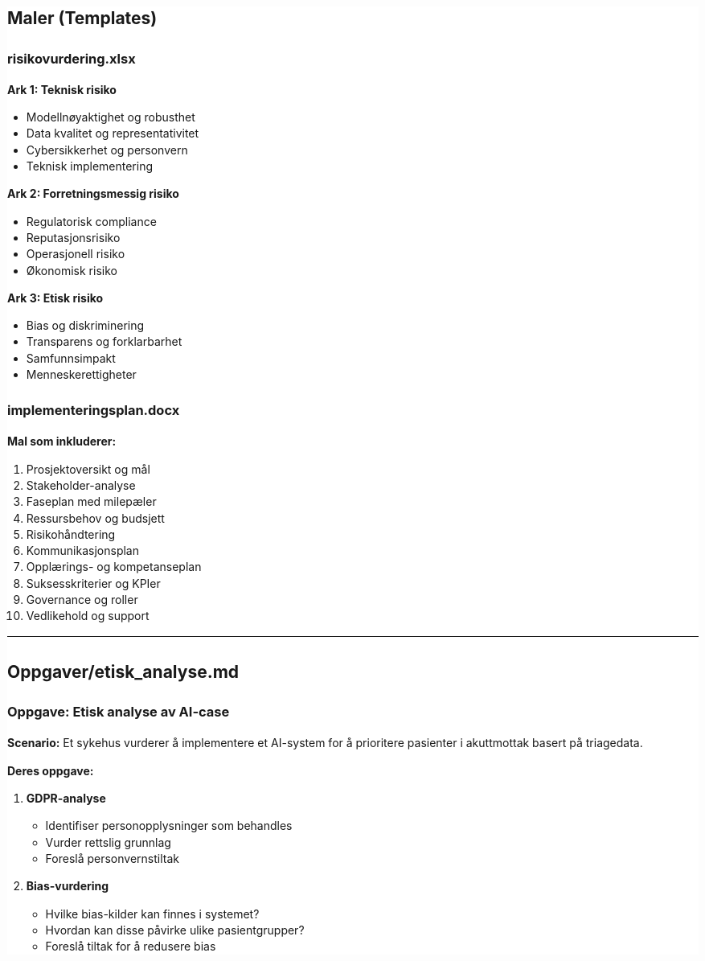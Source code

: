 
## Maler (Templates)

### risikovurdering.xlsx
**Ark 1: Teknisk risiko**
- Modellnøyaktighet og robusthet
- Data kvalitet og representativitet
- Cybersikkerhet og personvern
- Teknisk implementering

**Ark 2: Forretningsmessig risiko**
- Regulatorisk compliance
- Reputasjonsrisiko
- Operasjonell risiko
- Økonomisk risiko

**Ark 3: Etisk risiko**
- Bias og diskriminering
- Transparens og forklarbarhet
- Samfunnsimpakt
- Menneskerettigheter

### implementeringsplan.docx
**Mal som inkluderer:**
1. Prosjektoversikt og mål
2. Stakeholder-analyse
3. Faseplan med milepæler
4. Ressursbehov og budsjett
5. Risikohåndtering
6. Kommunikasjonsplan
7. Opplærings- og kompetanseplan
8. Suksesskriterier og KPIer
9. Governance og roller
10. Vedlikehold og support

---

## Oppgaver/etisk_analyse.md

### Oppgave: Etisk analyse av AI-case

**Scenario:** Et sykehus vurderer å implementere et AI-system for å prioritere pasienter i akuttmottak basert på triagedata.

**Deres oppgave:**
1. **GDPR-analyse**
   - Identifiser personopplysninger som behandles
   - Vurder rettslig grunnlag
   - Foreslå personvernstiltak

2. **Bias-vurdering**
   - Hvilke bias-kilder kan finnes i systemet?
   - Hvordan kan disse påvirke ulike pasientgrupper?
   - Foreslå tiltak for å redusere bias
